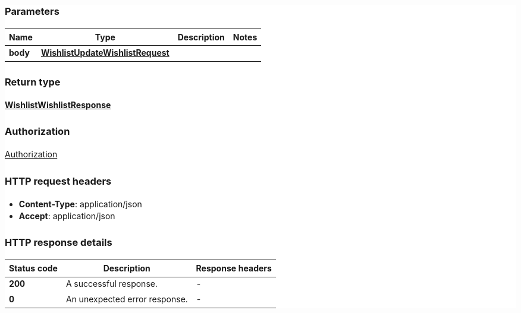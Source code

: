 ### Parameters

| Name | Type | Description  | Notes |
|------------- | ------------- | ------------- | -------------|
| **body** | [**WishlistUpdateWishlistRequest**](WishlistUpdateWishlistRequest.md)|  | |

### Return type

[**WishlistWishlistResponse**](WishlistWishlistResponse.md)

### Authorization

[Authorization](../README.md#Authorization)

### HTTP request headers

 - **Content-Type**: application/json
 - **Accept**: application/json

### HTTP response details
| Status code | Description | Response headers |
|-------------|-------------|------------------|
| **200** | A successful response. |  -  |
| **0** | An unexpected error response. |  -  |

